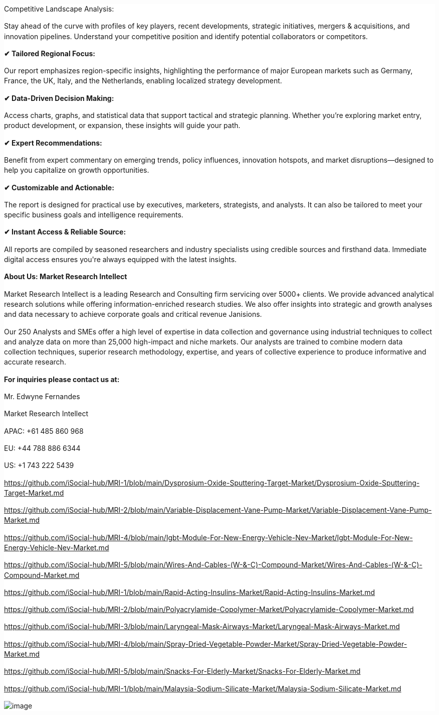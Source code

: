 Competitive Landscape Analysis:</strong></p><p>Stay ahead of the curve with profiles of key players, recent developments, strategic initiatives, mergers &amp; acquisitions, and innovation pipelines. Understand your competitive position and identify potential collaborators or competitors.</p><p><strong>✔ Tailored Regional Focus:</strong></p><p>Our report emphasizes region-specific insights, highlighting the performance of major European markets such as Germany, France, the UK, Italy, and the Netherlands, enabling localized strategy development.</p><p><strong>✔ Data-Driven Decision Making:</strong></p><p>Access charts, graphs, and statistical data that support tactical and strategic planning. Whether you&rsquo;re exploring market entry, product development, or expansion, these insights will guide your path.</p><p><strong>✔ Expert Recommendations:</strong></p><p>Benefit from expert commentary on emerging trends, policy influences, innovation hotspots, and market disruptions&mdash;designed to help you capitalize on growth opportunities.</p><p><strong>✔ Customizable and Actionable:</strong></p><p>The report is designed for practical use by executives, marketers, strategists, and analysts. It can also be tailored to meet your specific business goals and intelligence requirements.</p><p><strong>✔ Instant Access &amp; Reliable Source:</strong></p><p>All reports are compiled by seasoned researchers and industry specialists using credible sources and firsthand data. Immediate digital access ensures you're always equipped with the latest insights.</p><p><strong><span class="font-[700]">About Us: Market Research Intellect</span></strong></p><p><span class="">Market Research Intellect is a leading Research and Consulting firm servicing over 5000+ clients. We provide advanced analytical research solutions while offering information-enriched research studies.&nbsp;</span>We also offer insights into strategic and growth analyses and data necessary to achieve corporate goals and critical revenue Janisions.</p><p><span class="">Our 250 Analysts and SMEs offer a high level of expertise in data collection and governance using industrial techniques to collect and analyze data on more than 25,000 high-impact and niche markets. Our analysts are trained to combine modern data collection techniques, superior research methodology, expertise, and years of collective experience to produce informative and accurate research.</span></p><p><strong>For inquiries please contact us at:</strong></p><p>Mr. Edwyne Fernandes</p><p>Market Research Intellect</p><p>APAC: +61 485 860 968</p><p>EU: +44 788 886 6344</p><p>US: +1 743 222 5439</p><p><a href="https://github.com/iSocial-hub/MRI-1/blob/main/Dysprosium-Oxide-Sputtering-Target-Market/Dysprosium-Oxide-Sputtering-Target-Market.md">https://github.com/iSocial-hub/MRI-1/blob/main/Dysprosium-Oxide-Sputtering-Target-Market/Dysprosium-Oxide-Sputtering-Target-Market.md</a></p><p><a href="https://github.com/iSocial-hub/MRI-2/blob/main/Variable-Displacement-Vane-Pump-Market/Variable-Displacement-Vane-Pump-Market.md">https://github.com/iSocial-hub/MRI-2/blob/main/Variable-Displacement-Vane-Pump-Market/Variable-Displacement-Vane-Pump-Market.md</a></p><p><a href="https://github.com/iSocial-hub/MRI-4/blob/main/Igbt-Module-For-New-Energy-Vehicle-Nev-Market/Igbt-Module-For-New-Energy-Vehicle-Nev-Market.md">https://github.com/iSocial-hub/MRI-4/blob/main/Igbt-Module-For-New-Energy-Vehicle-Nev-Market/Igbt-Module-For-New-Energy-Vehicle-Nev-Market.md</a></p><p><a href="https://github.com/iSocial-hub/MRI-5/blob/main/Wires-And-Cables-(W-&-C)-Compound-Market/Wires-And-Cables-(W-&-C)-Compound-Market.md">https://github.com/iSocial-hub/MRI-5/blob/main/Wires-And-Cables-(W-&-C)-Compound-Market/Wires-And-Cables-(W-&-C)-Compound-Market.md</a></p><p><a href="https://github.com/iSocial-hub/MRI-1/blob/main/Rapid-Acting-Insulins-Market/Rapid-Acting-Insulins-Market.md">https://github.com/iSocial-hub/MRI-1/blob/main/Rapid-Acting-Insulins-Market/Rapid-Acting-Insulins-Market.md</a></p><p><a href="https://github.com/iSocial-hub/MRI-2/blob/main/Polyacrylamide-Copolymer-Market/Polyacrylamide-Copolymer-Market.md">https://github.com/iSocial-hub/MRI-2/blob/main/Polyacrylamide-Copolymer-Market/Polyacrylamide-Copolymer-Market.md</a></p><p><a href="https://github.com/iSocial-hub/MRI-3/blob/main/Laryngeal-Mask-Airways-Market/Laryngeal-Mask-Airways-Market.md">https://github.com/iSocial-hub/MRI-3/blob/main/Laryngeal-Mask-Airways-Market/Laryngeal-Mask-Airways-Market.md</a></p><p><a href="https://github.com/iSocial-hub/MRI-4/blob/main/Spray-Dried-Vegetable-Powder-Market/Spray-Dried-Vegetable-Powder-Market.md">https://github.com/iSocial-hub/MRI-4/blob/main/Spray-Dried-Vegetable-Powder-Market/Spray-Dried-Vegetable-Powder-Market.md</a></p><p><a href="https://github.com/iSocial-hub/MRI-5/blob/main/Snacks-For-Elderly-Market/Snacks-For-Elderly-Market.md">https://github.com/iSocial-hub/MRI-5/blob/main/Snacks-For-Elderly-Market/Snacks-For-Elderly-Market.md</a></p><p><a href="https://github.com/iSocial-hub/MRI-1/blob/main/Malaysia-Sodium-Silicate-Market/Malaysia-Sodium-Silicate-Market.md">https://github.com/iSocial-hub/MRI-1/blob/main/Malaysia-Sodium-Silicate-Market/Malaysia-Sodium-Silicate-Market.md</a></p>
![image](https://github.com/user-attachments/assets/8c204994-d13b-4944-aef6-c56080ec2797)
